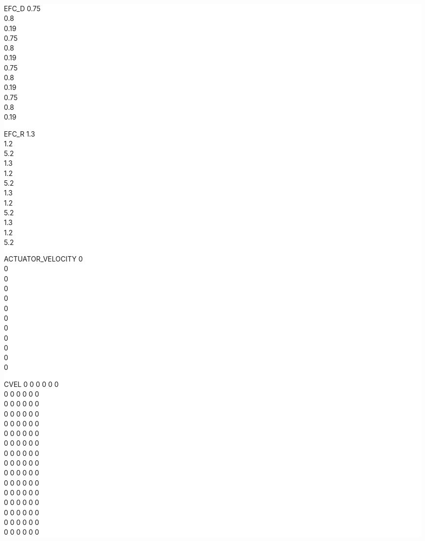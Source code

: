 EFC_D
   0.75    
   0.8     
   0.19    
   0.75    
   0.8     
   0.19    
   0.75    
   0.8     
   0.19    
   0.75    
   0.8     
   0.19    

EFC_R
   1.3     
   1.2     
   5.2     
   1.3     
   1.2     
   5.2     
   1.3     
   1.2     
   5.2     
   1.3     
   1.2     
   5.2     

ACTUATOR_VELOCITY
   0       
   0       
   0       
   0       
   0       
   0       
   0       
   0       
   0       
   0       
   0       
   0       

CVEL
   0         0         0         0         0         0       
   0         0         0         0         0         0       
   0         0         0         0         0         0       
   0         0         0         0         0         0       
   0         0         0         0         0         0       
   0         0         0         0         0         0       
   0         0         0         0         0         0       
   0         0         0         0         0         0       
   0         0         0         0         0         0       
   0         0         0         0         0         0       
   0         0         0         0         0         0       
   0         0         0         0         0         0       
   0         0         0         0         0         0       
   0         0         0         0         0         0       
   0         0         0         0         0         0       
   0         0         0         0         0         0       
